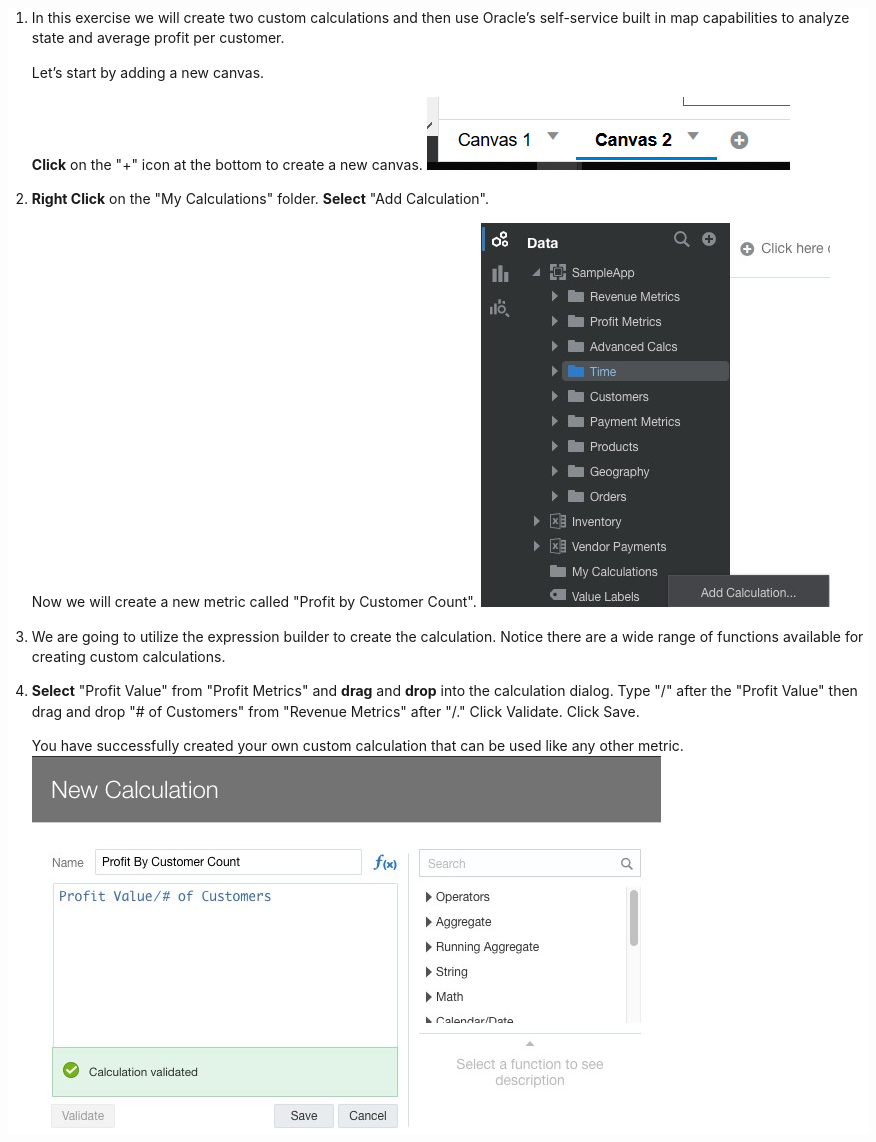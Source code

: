 1. In this exercise we will create two custom calculations and then use Oracle’s self-service built in map capabilities to analyze state and average profit per customer.

   Let’s start by adding a new canvas.

   **Click** on the "+" icon at the bottom to create a new canvas.
   ![](./images/asdvff35.png " ")

2. **Right Click** on the "My Calculations" folder.  **Select** "Add Calculation".

   Now we will create a new metric called "Profit by Customer Count".
   ![](./images/asdvff36.png " ")

3. We are going to utilize the expression builder to create the calculation.  Notice there are a wide range of functions available for creating custom calculations.

4. **Select** "Profit Value" from "Profit Metrics" and **drag** and **drop** into the calculation dialog. Type "/" after the "Profit Value" then drag and drop "# of Customers" from
"Revenue Metrics" after "/." Click Validate. Click Save.

   You have successfully created your own custom calculation that can be used like any other metric.
   ![](./images/asdvff38.png " ")
